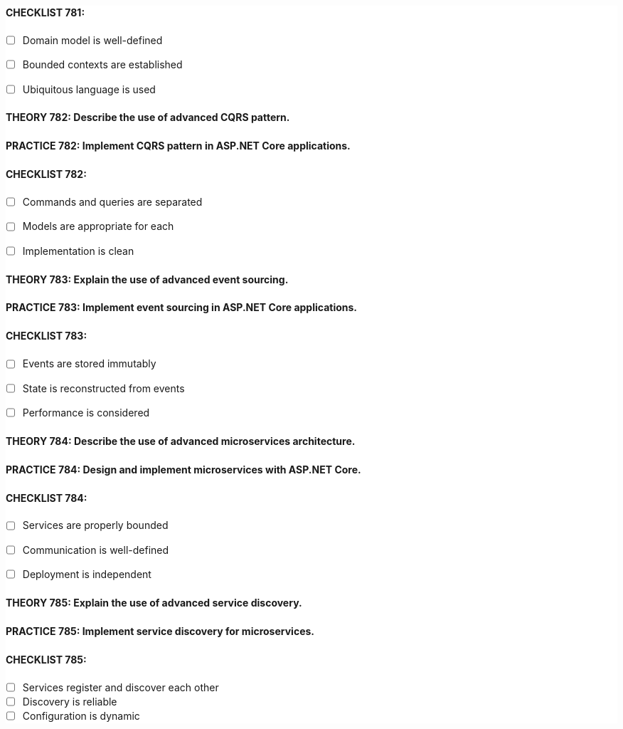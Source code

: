 #### CHECKLIST 781:

- [ ] Domain model is well-defined
- [ ] Bounded contexts are established
- [ ] Ubiquitous language is used


#### THEORY 782: Describe the use of advanced CQRS pattern.

#### PRACTICE 782: Implement CQRS pattern in ASP.NET Core applications.

#### CHECKLIST 782:

- [ ] Commands and queries are separated
- [ ] Models are appropriate for each
- [ ] Implementation is clean


#### THEORY 783: Explain the use of advanced event sourcing.

#### PRACTICE 783: Implement event sourcing in ASP.NET Core applications.

#### CHECKLIST 783:

- [ ] Events are stored immutably
- [ ] State is reconstructed from events
- [ ] Performance is considered


#### THEORY 784: Describe the use of advanced microservices architecture.

#### PRACTICE 784: Design and implement microservices with ASP.NET Core.

#### CHECKLIST 784:

- [ ] Services are properly bounded
- [ ] Communication is well-defined
- [ ] Deployment is independent


#### THEORY 785: Explain the use of advanced service discovery.

#### PRACTICE 785: Implement service discovery for microservices.

#### CHECKLIST 785:

- [ ] Services register and discover each other
- [ ] Discovery is reliable
- [ ] Configuration is dynamic
